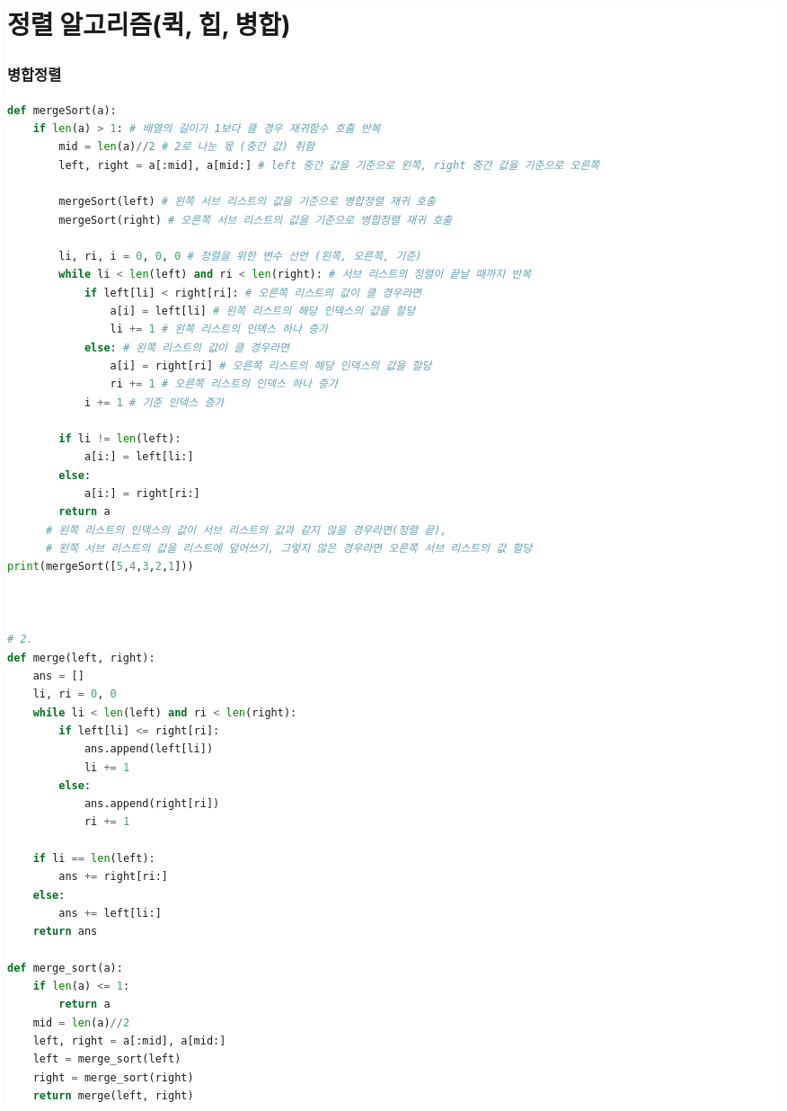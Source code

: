 # 정렬 알고리즘(퀵, 힙, 병합)

### 병합정렬

```python
def mergeSort(a):
    if len(a) > 1: # 배열의 길이가 1보다 클 경우 재귀함수 호출 반복
        mid = len(a)//2 # 2로 나눈 몫 (중간 값) 취함
        left, right = a[:mid], a[mid:] # left 중간 값을 기준으로 왼쪽, right 중간 값을 기준으로 오른쪽
        
        mergeSort(left) # 왼쪽 서브 리스트의 값을 기준으로 병합정렬 재귀 호출
        mergeSort(right) # 오른쪽 서브 리스트의 값을 기준으로 병합정렬 재귀 호출
        
        li, ri, i = 0, 0, 0 # 정렬을 위한 변수 선언 (왼쪽, 오른쪽, 기준)
        while li < len(left) and ri < len(right): # 서브 리스트의 정렬이 끝날 때까지 반복
            if left[li] < right[ri]: # 오른쪽 리스트의 값이 클 경우라면
                a[i] = left[li] # 왼쪽 리스트의 해당 인덱스의 값을 할당
                li += 1 # 왼쪽 리스트의 인덱스 하나 증가
            else: # 왼쪽 리스트의 값이 클 경우라면
                a[i] = right[ri] # 오른쪽 리스트의 해당 인덱스의 값을 할당
                ri += 1 # 오른쪽 리스트의 인덱스 하나 증가
            i += 1 # 기준 인덱스 증가
        
        if li != len(left):
            a[i:] = left[li:]
        else:
            a[i:] = right[ri:]
        return a
      # 왼쪽 리스트의 인덱스의 값이 서브 리스트의 값과 같지 않을 경우라면(정렬 끝),
      # 왼쪽 서브 리스트의 값을 리스트에 덮어쓰기, 그렇지 않은 경우라면 오른쪽 서브 리스트의 값 할당                                   
print(mergeSort([5,4,3,2,1]))



# 2.
def merge(left, right):
    ans = []
    li, ri = 0, 0
    while li < len(left) and ri < len(right):
        if left[li] <= right[ri]:
            ans.append(left[li])
            li += 1
        else:
            ans.append(right[ri])
            ri += 1

    if li == len(left):
        ans += right[ri:]
    else:
        ans += left[li:]
    return ans

def merge_sort(a):
    if len(a) <= 1:
        return a
    mid = len(a)//2
    left, right = a[:mid], a[mid:]
    left = merge_sort(left)
    right = merge_sort(right)
    return merge(left, right)


```